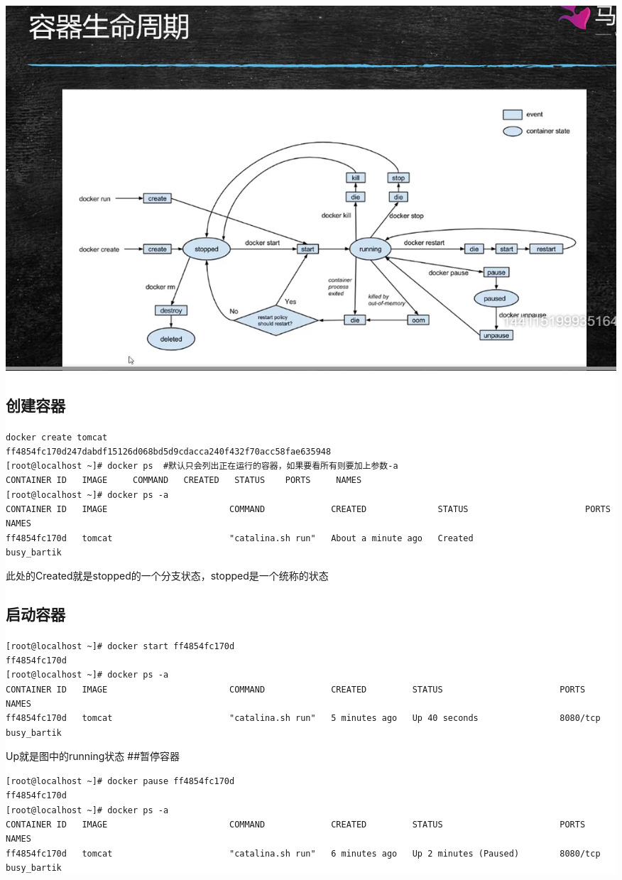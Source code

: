 ![容器生命周期](images\容器生命周期.png)

## 创建容器
```shell
docker create tomcat
ff4854fc170d247dabdf15126d068bd5d9cdacca240f432f70acc58fae635948
[root@localhost ~]# docker ps  #默认只会列出正在运行的容器，如果要看所有则要加上参数-a
CONTAINER ID   IMAGE     COMMAND   CREATED   STATUS    PORTS     NAMES
[root@localhost ~]# docker ps -a
CONTAINER ID   IMAGE                        COMMAND             CREATED              STATUS                       PORTS                                       NAMES
ff4854fc170d   tomcat                       "catalina.sh run"   About a minute ago   Created                                                                  busy_bartik
```
此处的Created就是stopped的一个分支状态，stopped是一个统称的状态
## 启动容器
```shell
[root@localhost ~]# docker start ff4854fc170d
ff4854fc170d
[root@localhost ~]# docker ps -a
CONTAINER ID   IMAGE                        COMMAND             CREATED         STATUS                       PORTS                                       NAMES
ff4854fc170d   tomcat                       "catalina.sh run"   5 minutes ago   Up 40 seconds                8080/tcp                                    busy_bartik
```
Up就是图中的running状态
##暂停容器
```shell
[root@localhost ~]# docker pause ff4854fc170d
ff4854fc170d
[root@localhost ~]# docker ps -a
CONTAINER ID   IMAGE                        COMMAND             CREATED         STATUS                       PORTS                                       NAMES
ff4854fc170d   tomcat                       "catalina.sh run"   6 minutes ago   Up 2 minutes (Paused)        8080/tcp                                    busy_bartik
```